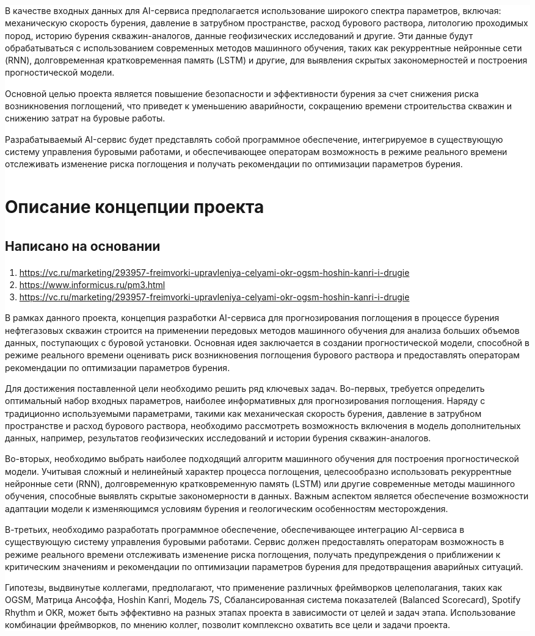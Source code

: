 В качестве входных данных для AI-сервиса предполагается использование широкого спектра параметров, включая: механическую скорость бурения, давление в затрубном пространстве, расход бурового раствора, литологию проходимых пород, историю бурения скважин-аналогов, данные геофизических исследований и другие. Эти данные будут обрабатываться с использованием современных методов машинного обучения, таких как рекуррентные нейронные сети (RNN), долговременная кратковременная память (LSTM) и другие, для выявления скрытых закономерностей и построения прогностической модели.

Основной целью проекта является повышение безопасности и эффективности бурения за счет снижения риска возникновения поглощений, что приведет к уменьшению аварийности, сокращению времени строительства скважин и снижению затрат на буровые работы.

Разрабатываемый AI-сервис будет представлять собой программное обеспечение, интегрируемое в существующую систему управления буровыми работами, и обеспечивающее операторам возможность в режиме реального времени отслеживать изменение риска поглощения и получать рекомендации по оптимизации параметров бурения.
# Описание концепции проекта
## Написано на основании
1. https://vc.ru/marketing/293957-freimvorki-upravleniya-celyami-okr-ogsm-hoshin-kanri-i-drugie
2. https://www.informicus.ru/pm3.html
3. https://vc.ru/marketing/293957-freimvorki-upravleniya-celyami-okr-ogsm-hoshin-kanri-i-drugie

В рамках данного проекта, концепция разработки AI-сервиса для прогнозирования поглощения в процессе бурения нефтегазовых скважин строится на применении передовых методов машинного обучения для анализа больших объемов данных, поступающих с буровой установки. Основная идея заключается в создании прогностической модели, способной в режиме реального времени оценивать риск возникновения поглощения бурового раствора и предоставлять операторам рекомендации по оптимизации параметров бурения.

Для достижения поставленной цели необходимо решить ряд ключевых задач. Во-первых, требуется определить оптимальный набор входных параметров, наиболее информативных для прогнозирования поглощения. Наряду с традиционно используемыми параметрами, такими как механическая скорость бурения, давление в затрубном пространстве и расход бурового раствора, необходимо рассмотреть возможность включения в модель дополнительных данных, например, результатов геофизических исследований и истории бурения скважин-аналогов.

Во-вторых, необходимо выбрать наиболее подходящий алгоритм машинного обучения для построения прогностической модели. Учитывая сложный и нелинейный характер процесса поглощения, целесообразно использовать рекуррентные нейронные сети (RNN), долговременную кратковременную память (LSTM) или другие современные методы машинного обучения, способные выявлять скрытые закономерности в данных. Важным аспектом является обеспечение возможности адаптации модели к изменяющимся условиям бурения и геологическим особенностям месторождения.

В-третьих, необходимо разработать программное обеспечение, обеспечивающее интеграцию AI-сервиса в существующую систему управления буровыми работами. Сервис должен предоставлять операторам возможность в режиме реального времени отслеживать изменение риска поглощения, получать предупреждения о приближении к критическим значениям и рекомендации по оптимизации параметров бурения для предотвращения аварийных ситуаций.

Гипотезы, выдвинутые коллегами, предполагают, что применение различных фреймворков целеполагания, таких как OGSM, Матрица Ансоффа, Hoshin Kanri, Модель 7S, Сбалансированная система показателей (Balanced Scorecard), Spotify Rhythm и OKR, может быть эффективно на разных этапах проекта в зависимости от целей и задач этапа. Использование комбинации фреймворков, по мнению коллег, позволит комплексно охватить все цели и задачи проекта.
